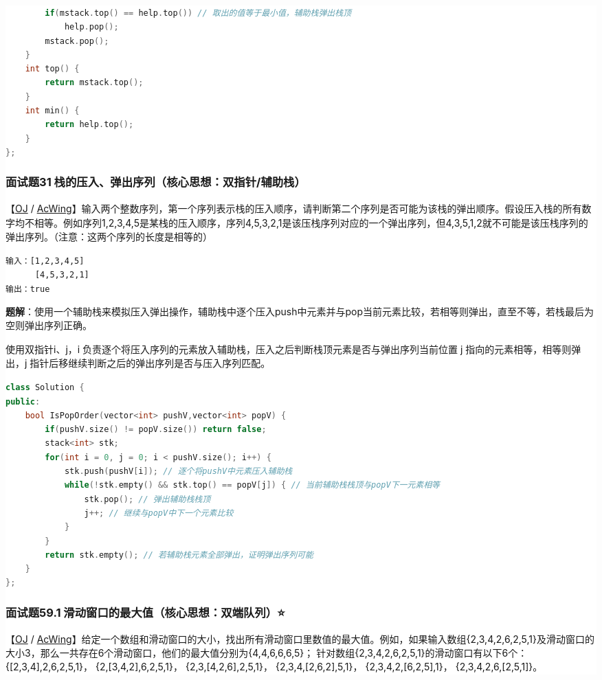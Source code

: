 ```cpp
        if(mstack.top() == help.top()) // 取出的值等于最小值，辅助栈弹出栈顶
            help.pop();
        mstack.pop();
    }
    int top() {
        return mstack.top();
    }
    int min() {
        return help.top();
    }
};
```



### 面试题31 栈的压入、弹出序列（核心思想：双指针/辅助栈）

【[OJ](https://www.nowcoder.com/practice/d77d11405cc7470d82554cb392585106?tpId=13&tqId=11174&tPage=1&rp=1&ru=/ta/coding-interviews&qru=/ta/coding-interviews/question-ranking) / [AcWing](https://www.acwing.com/problem/content/40/)】输入两个整数序列，第一个序列表示栈的压入顺序，请判断第二个序列是否可能为该栈的弹出顺序。假设压入栈的所有数字均不相等。例如序列1,2,3,4,5是某栈的压入顺序，序列4,5,3,2,1是该压栈序列对应的一个弹出序列，但4,3,5,1,2就不可能是该压栈序列的弹出序列。（注意：这两个序列的长度是相等的）

```
输入：[1,2,3,4,5]
      [4,5,3,2,1]
输出：true
```

**题解**：使用一个辅助栈来模拟压入弹出操作，辅助栈中逐个压入push中元素并与pop当前元素比较，若相等则弹出，直至不等，若栈最后为空则弹出序列正确。

使用双指针i、j，i 负责逐个将压入序列的元素放入辅助栈，压入之后判断栈顶元素是否与弹出序列当前位置 j 指向的元素相等，相等则弹出，j 指针后移继续判断之后的弹出序列是否与压入序列匹配。

```cpp
class Solution {
public:
    bool IsPopOrder(vector<int> pushV,vector<int> popV) {
        if(pushV.size() != popV.size()) return false;
        stack<int> stk;
        for(int i = 0, j = 0; i < pushV.size(); i++) {
            stk.push(pushV[i]); // 逐个将pushV中元素压入辅助栈
            while(!stk.empty() && stk.top() == popV[j]) { // 当前辅助栈栈顶与popV下一元素相等
                stk.pop(); // 弹出辅助栈栈顶
                j++; // 继续与popV中下一个元素比较
            }
        }
        return stk.empty(); // 若辅助栈元素全部弹出，证明弹出序列可能
    }
};
```



### 面试题59.1 滑动窗口的最大值（核心思想：双端队列）⭐️

【[OJ](https://www.nowcoder.com/practice/1624bc35a45c42c0bc17d17fa0cba788?tpId=13&tqId=11217&tPage=1&rp=1&ru=/ta/coding-interviews&qru=/ta/coding-interviews/question-ranking) / [AcWing](https://www.acwing.com/problem/content/75/)】给定一个数组和滑动窗口的大小，找出所有滑动窗口里数值的最大值。例如，如果输入数组{2,3,4,2,6,2,5,1}及滑动窗口的大小3，那么一共存在6个滑动窗口，他们的最大值分别为{4,4,6,6,6,5}； 针对数组{2,3,4,2,6,2,5,1}的滑动窗口有以下6个： {[2,3,4],2,6,2,5,1}， {2,[3,4,2],6,2,5,1}， {2,3,[4,2,6],2,5,1}， {2,3,4,[2,6,2],5,1}， {2,3,4,2,[6,2,5],1}， {2,3,4,2,6,[2,5,1]}。

